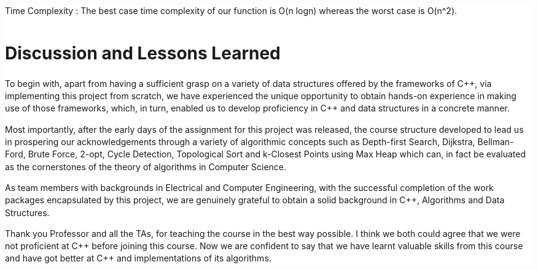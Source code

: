 Time Complexity : The best case time complexity of our function is O(n logn) whereas the worst case is O(n^2).

# Discussion and Lessons Learned

To begin with, apart from having a sufficient grasp on a variety of data structures offered by the frameworks of C++, via implementing this project from scratch, we have experienced the unique opportunity to obtain hands-on experience in making use of those frameworks, which, in turn, enabled us to develop proficiency in C++ and data structures in a concrete manner.

Most importantly, after the early days of the assignment for this project was released, the course structure developed to lead us in prospering our acknowledgements through a variety of algorithmic concepts such as Depth-first Search, Dijkstra, Bellman-Ford, Brute Force, 2-opt, Cycle Detection, Topological Sort and k-Closest Points using Max Heap which can, in fact be evaluated as the cornerstones of the theory of algorithms in Computer Science. 

As team members with backgrounds in Electrical and Computer Engineering, with the successful completion of the work packages encapsulated by this project, we are genuinely grateful to obtain a solid background in C++, Algorithms and Data Structures. 

Thank you Professor and all the TAs, for teaching the course in the best way possible. I think we both could agree that we were not proficient at C++ before joining this course. Now we are confident to say that we have learnt valuable skills from this course and have got better at C++ and implementations of its algorithms.

